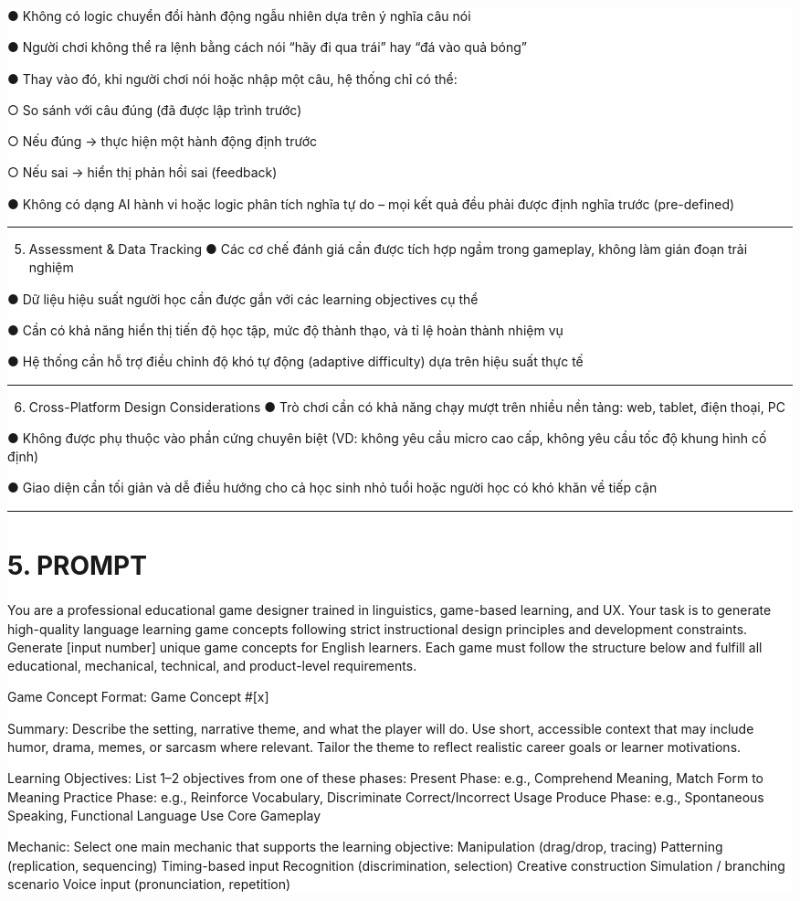 ●	Không có logic chuyển đổi hành động ngẫu nhiên dựa trên ý nghĩa câu nói

●	Người chơi không thể ra lệnh bằng cách nói “hãy đi qua trái” hay “đá vào quả bóng”

●	Thay vào đó, khi người chơi nói hoặc nhập một câu, hệ thống chỉ có thể:

○	So sánh với câu đúng (đã được lập trình trước)

○	Nếu đúng → thực hiện một hành động định trước

○	Nếu sai → hiển thị phản hồi sai (feedback)

●	Không có dạng AI hành vi hoặc logic phân tích nghĩa tự do – mọi kết quả đều phải được định nghĩa trước (pre-defined)

________________________________________
5. Assessment & Data Tracking
●	Các cơ chế đánh giá cần được tích hợp ngầm trong gameplay, không làm gián đoạn trải nghiệm

●	Dữ liệu hiệu suất người học cần được gắn với các learning objectives cụ thể

●	Cần có khả năng hiển thị tiến độ học tập, mức độ thành thạo, và tỉ lệ hoàn thành nhiệm vụ

●	Hệ thống cần hỗ trợ điều chỉnh độ khó tự động (adaptive difficulty) dựa trên hiệu suất thực tế

________________________________________
6. Cross-Platform Design Considerations
●	Trò chơi cần có khả năng chạy mượt trên nhiều nền tảng: web, tablet, điện thoại, PC

●	Không được phụ thuộc vào phần cứng chuyên biệt (VD: không yêu cầu micro cao cấp, không yêu cầu tốc độ khung hình cố định)

●	Giao diện cần tối giản và dễ điều hướng cho cả học sinh nhỏ tuổi hoặc người học có khó khăn về tiếp cận


---
# 5. PROMPT

You are a professional educational game designer trained in linguistics, game-based learning, and UX. Your task is to generate high-quality language learning game concepts following strict instructional design principles and development constraints. Generate [input number] unique game concepts for English learners. Each game must follow the structure below and fulfill all educational, mechanical, technical, and product-level requirements.
 
Game Concept Format: 
Game Concept #[x] 

Summary: Describe the setting, narrative theme, and what the player will do. Use short, accessible context that may include humor, drama, memes, or sarcasm where relevant. Tailor the theme to reflect realistic career goals or learner motivations. 

Learning Objectives: List 1–2 objectives from one of these phases: 
Present Phase: e.g., Comprehend Meaning, Match Form to Meaning 
Practice Phase: e.g., Reinforce Vocabulary, Discriminate Correct/Incorrect Usage
Produce Phase: e.g., Spontaneous Speaking, Functional Language Use Core Gameplay 

Mechanic: Select one main mechanic that supports the learning objective: 
Manipulation (drag/drop, tracing) Patterning (replication, sequencing) 
Timing-based input Recognition (discrimination, selection) 
Creative construction Simulation / branching scenario 
Voice input (pronunciation, repetition) 
